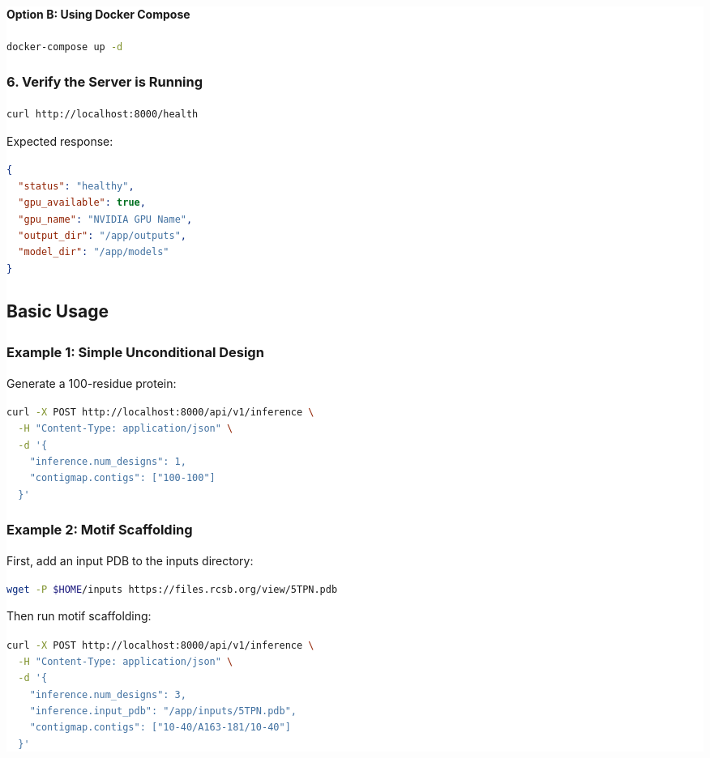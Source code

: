 #### Option B: Using Docker Compose

```bash
docker-compose up -d
```

### 6. Verify the Server is Running

```bash
curl http://localhost:8000/health
```

Expected response:
```json
{
  "status": "healthy",
  "gpu_available": true,
  "gpu_name": "NVIDIA GPU Name",
  "output_dir": "/app/outputs",
  "model_dir": "/app/models"
}
```

## Basic Usage

### Example 1: Simple Unconditional Design

Generate a 100-residue protein:

```bash
curl -X POST http://localhost:8000/api/v1/inference \
  -H "Content-Type: application/json" \
  -d '{
    "inference.num_designs": 1,
    "contigmap.contigs": ["100-100"]
  }'
```

### Example 2: Motif Scaffolding

First, add an input PDB to the inputs directory:

```bash
wget -P $HOME/inputs https://files.rcsb.org/view/5TPN.pdb
```

Then run motif scaffolding:

```bash
curl -X POST http://localhost:8000/api/v1/inference \
  -H "Content-Type: application/json" \
  -d '{
    "inference.num_designs": 3,
    "inference.input_pdb": "/app/inputs/5TPN.pdb",
    "contigmap.contigs": ["10-40/A163-181/10-40"]
  }'
```
